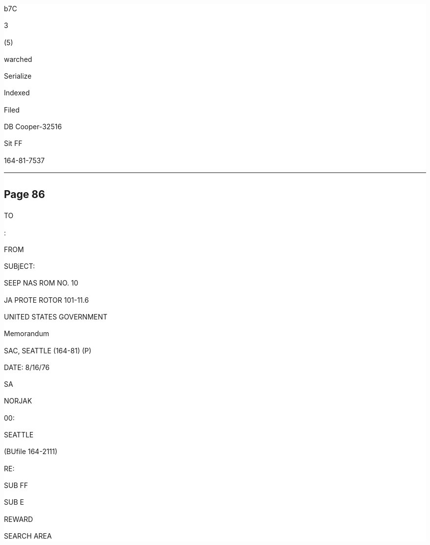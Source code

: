 b7C

3

(5)

warched

Serialize

Indexed

Filed

DB Cooper-32516

Sit FF

164-81-7537

---

## Page 86

TO

:

FROM

SUBjECT:

SEEP NAS ROM NO. 10

JA PROTE ROTOR 101-11.6

UNITED STATES GOVERNMENT

Memorandum

SAC, SEATTLE (164-81) (P)

DATE: 8/16/76

SA

NORJAK

00:

SEATTLE

(BUfile 164-2111)

RE:

SUB FF

SUB E

REWARD

SEARCH AREA
